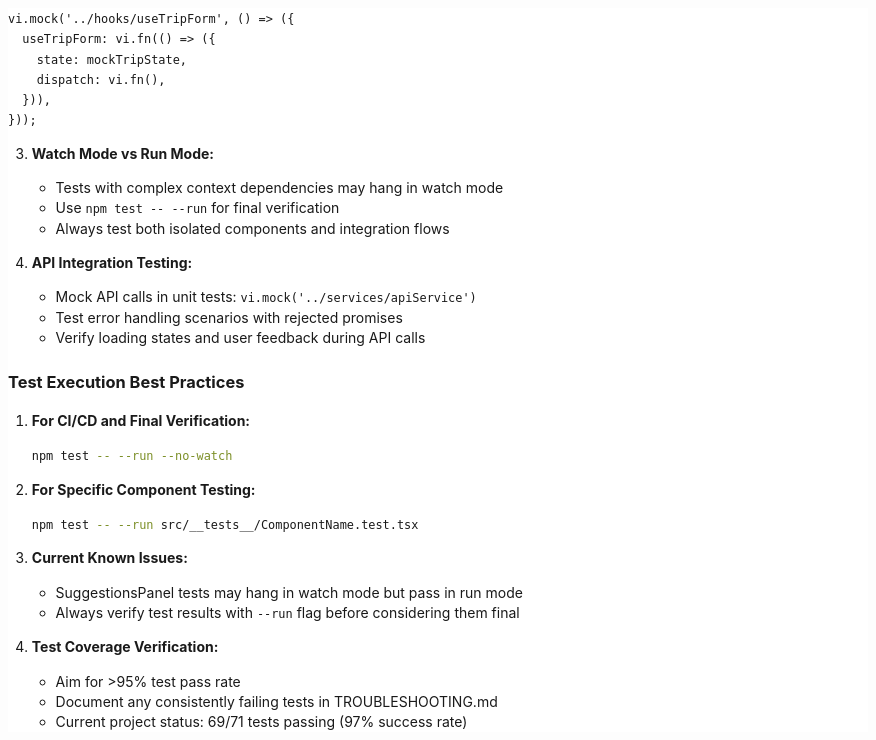    ```tsx
   vi.mock('../hooks/useTripForm', () => ({
     useTripForm: vi.fn(() => ({
       state: mockTripState,
       dispatch: vi.fn(),
     })),
   }));
   ```

3. **Watch Mode vs Run Mode:**

   - Tests with complex context dependencies may hang in watch mode
   - Use `npm test -- --run` for final verification
   - Always test both isolated components and integration flows

4. **API Integration Testing:**
   - Mock API calls in unit tests: `vi.mock('../services/apiService')`
   - Test error handling scenarios with rejected promises
   - Verify loading states and user feedback during API calls

### Test Execution Best Practices

1. **For CI/CD and Final Verification:**

   ```bash
   npm test -- --run --no-watch
   ```

2. **For Specific Component Testing:**

   ```bash
   npm test -- --run src/__tests__/ComponentName.test.tsx
   ```

3. **Current Known Issues:**

   - SuggestionsPanel tests may hang in watch mode but pass in run mode
   - Always verify test results with `--run` flag before considering them final

4. **Test Coverage Verification:**
   - Aim for >95% test pass rate
   - Document any consistently failing tests in TROUBLESHOOTING.md
   - Current project status: 69/71 tests passing (97% success rate)

